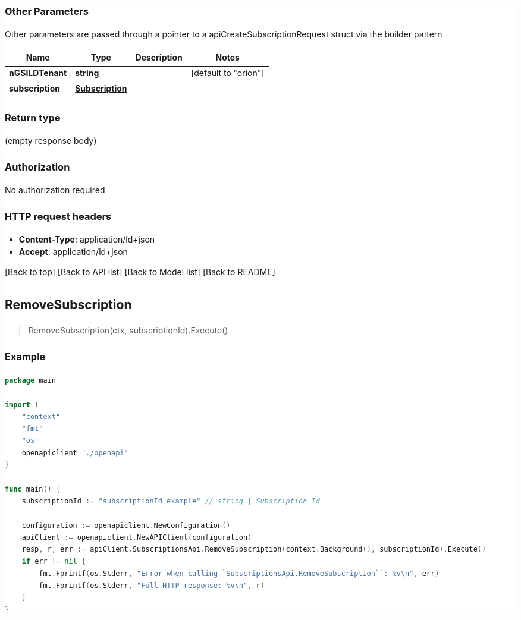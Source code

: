 

### Other Parameters

Other parameters are passed through a pointer to a apiCreateSubscriptionRequest struct via the builder pattern


Name | Type | Description  | Notes
------------- | ------------- | ------------- | -------------
 **nGSILDTenant** | **string** |  | [default to &quot;orion&quot;]
 **subscription** | [**Subscription**](Subscription.md) |  | 

### Return type

 (empty response body)

### Authorization

No authorization required

### HTTP request headers

- **Content-Type**: application/ld+json
- **Accept**: application/ld+json

[[Back to top]](#) [[Back to API list]](../README.md#documentation-for-api-endpoints)
[[Back to Model list]](../README.md#documentation-for-models)
[[Back to README]](../README.md)


## RemoveSubscription

> RemoveSubscription(ctx, subscriptionId).Execute()





### Example

```go
package main

import (
    "context"
    "fmt"
    "os"
    openapiclient "./openapi"
)

func main() {
    subscriptionId := "subscriptionId_example" // string | Subscription Id

    configuration := openapiclient.NewConfiguration()
    apiClient := openapiclient.NewAPIClient(configuration)
    resp, r, err := apiClient.SubscriptionsApi.RemoveSubscription(context.Background(), subscriptionId).Execute()
    if err != nil {
        fmt.Fprintf(os.Stderr, "Error when calling `SubscriptionsApi.RemoveSubscription``: %v\n", err)
        fmt.Fprintf(os.Stderr, "Full HTTP response: %v\n", r)
    }
}
```
